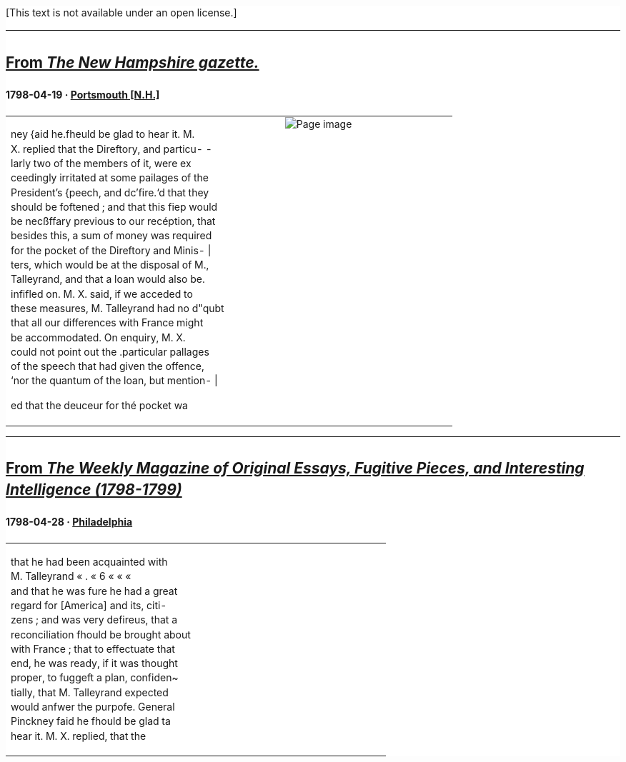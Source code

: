 [This text is not available under an open license.]

---

## [From _The New Hampshire gazette._](https://www.loc.gov/resource/sn83025588/1798-04-19/ed-1/?sp=1)

#### 1798-04-19 &middot; [Portsmouth [N.H.]](http://dbpedia.org/resource/Portsmouth%2C_New_Hampshire)

<table style="width: 100%;"><tr><td style="width: 50%">

  
ney {aid he.fheuld be glad to hear it. M.  
X. replied that the Direftory, and particu- -  
larly two of the members of it, were ex­  
ceedingly irritated at some pailages of the  
President’s {peech, and dc’ﬁre.‘d that they  
should be foftened ; and that this fiep would  
be necßffary previous to our recéption, that  
besides this, a sum of money was required  
for the pocket of the Direftory and Minis- |  
ters, which would be at the disposal of M.,  
Talleyrand, and that a loan would also be.  
infifled on. M. X. said, if we acceded to  
these measures, M. Talleyrand had no d&quot;qubt  
that all our differences with France might  
be accommodated. On enquiry, M. X.  
could not point out the .particular pallages  
of the speech that had given the offence,  
‘nor the quantum of the loan, but mention- |  
  
ed that the deuceur for thé pocket wa
</td><td style="width: 50%; max-height: 75%; margin: auto; display: block;">
<img alt="Page image" src="https://tile.loc.gov/image-services/iiif/service:ndnp:nhd:batch_nhd_avalon_ver02:data:sn83025588:00517010765:1798041901:0483/pct:23.42998914560397,15.680298859614629,34.16033493564894,77.83130161226897/!600,600/0/default.jpg"/>
</td>
</tr></table>

---

## [From _The Weekly Magazine of Original Essays, Fugitive Pieces, and Interesting Intelligence (1798-1799)_](https://archive.org/details/sim_weekly-magazine-of-original-and-interesting-intelligence_1798-04-28_1_13/page/n47/mode/1up?view=theater)

#### 1798-04-28 &middot; [Philadelphia](http://dbpedia.org/resource/Philadelphia)

<table style="width: 100%;"><tr><td style="width: 50%">

  
that he had been acquainted with  
M. Talleyrand « . « 6 « « «  
and that he was fure he had a great  
regard for [America] and its, citi-  
zens ; and was very defireus, that a  
reconciliation fhould be brought about  
with France ; that to effectuate that  
end, he was ready, if it was thought  
proper, to fuggeft a plan, confiden~  
tially, that M. Talleyrand expected  
would anfwer the purpofe. General  
Pinckney faid he fhould be glad ta  
hear it. M. X. replied, that the  